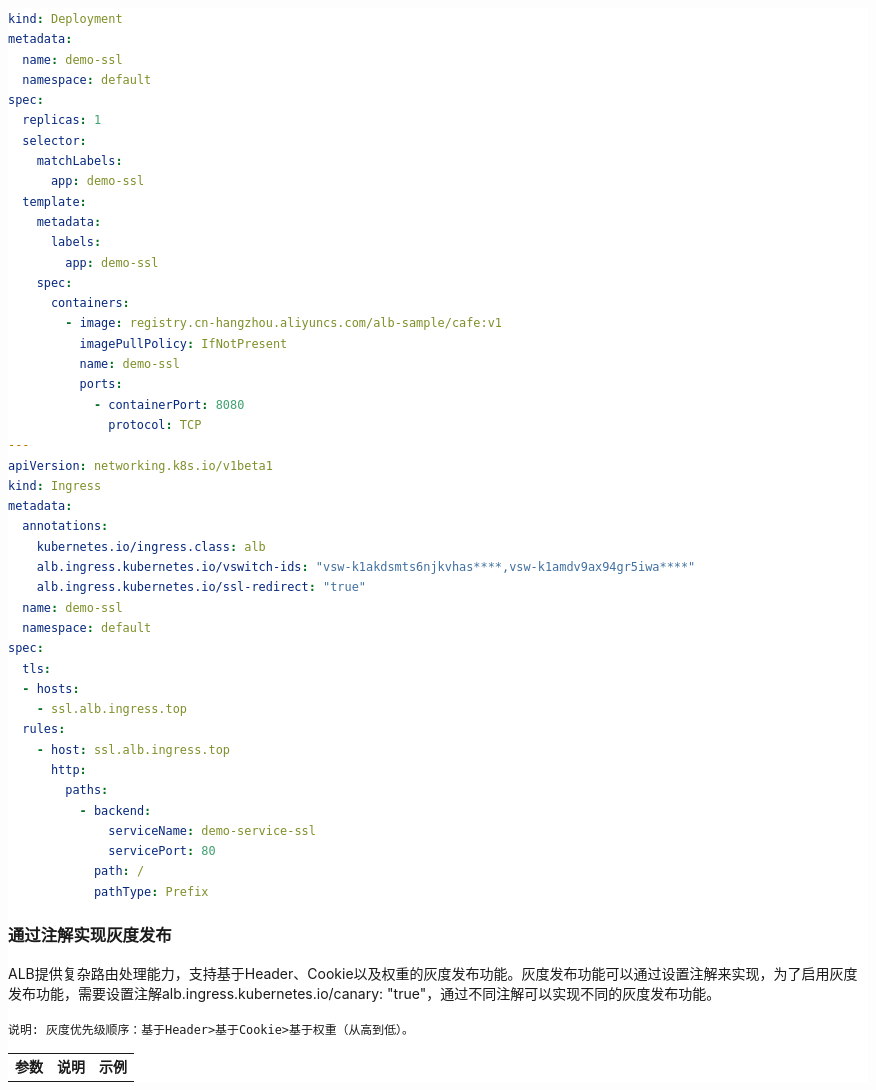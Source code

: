 ```yaml
kind: Deployment
metadata:
  name: demo-ssl
  namespace: default
spec:
  replicas: 1
  selector:
    matchLabels:
      app: demo-ssl
  template:
    metadata:
      labels:
        app: demo-ssl
    spec:
      containers:
        - image: registry.cn-hangzhou.aliyuncs.com/alb-sample/cafe:v1
          imagePullPolicy: IfNotPresent
          name: demo-ssl
          ports:
            - containerPort: 8080
              protocol: TCP
---
apiVersion: networking.k8s.io/v1beta1
kind: Ingress
metadata:
  annotations:
    kubernetes.io/ingress.class: alb
    alb.ingress.kubernetes.io/vswitch-ids: "vsw-k1akdsmts6njkvhas****,vsw-k1amdv9ax94gr5iwa****"
    alb.ingress.kubernetes.io/ssl-redirect: "true"
  name: demo-ssl
  namespace: default
spec:
  tls:
  - hosts:
    - ssl.alb.ingress.top
  rules:
    - host: ssl.alb.ingress.top
      http:
        paths:
          - backend:
              serviceName: demo-service-ssl
              servicePort: 80
            path: /
            pathType: Prefix
```

### 通过注解实现灰度发布

ALB提供复杂路由处理能力，支持基于Header、Cookie以及权重的灰度发布功能。灰度发布功能可以通过设置注解来实现，为了启用灰度发布功能，需要设置注解alb.ingress.kubernetes.io/canary: "true"，通过不同注解可以实现不同的灰度发布功能。
```
说明: 灰度优先级顺序：基于Header>基于Cookie>基于权重（从高到低）。
```
<table class="table">
   <thead class="thead">
      <tr>
         <th class="entry">参数</th>
         <th class="entry">说明</th>
         <th class="entry">示例</th>
      </tr>
   </thead>
   <tbody class="tbody">
      <tr>